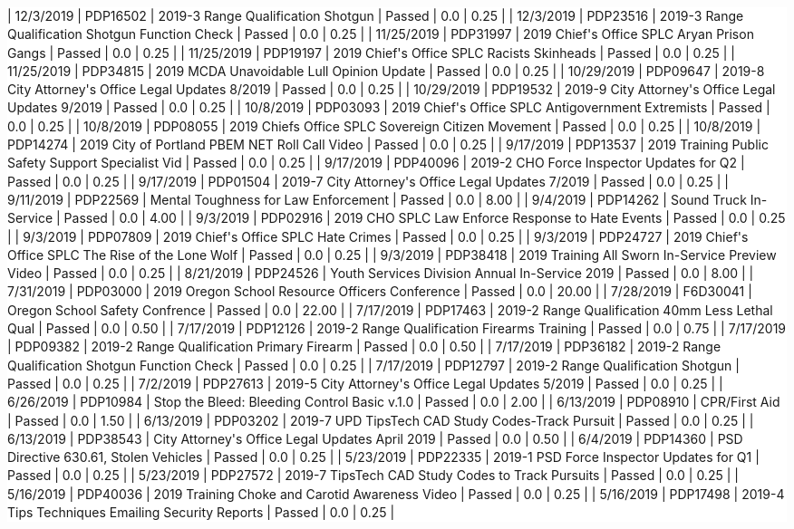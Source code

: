 | 12/3/2019 | PDP16502 | 2019-3 Range Qualification Shotgun | Passed | 0.0 | 0.25 |
| 12/3/2019 | PDP23516 | 2019-3 Range Qualification Shotgun Function Check | Passed | 0.0 | 0.25 |
| 11/25/2019 | PDP31997 | 2019 Chief's Office SPLC Aryan Prison Gangs | Passed | 0.0 | 0.25 |
| 11/25/2019 | PDP19197 | 2019 Chief's Office SPLC Racists Skinheads | Passed | 0.0 | 0.25 |
| 11/25/2019 | PDP34815 | 2019 MCDA Unavoidable Lull Opinion Update | Passed | 0.0 | 0.25 |
| 10/29/2019 | PDP09647 | 2019-8 City Attorney's Office Legal Updates 8/2019 | Passed | 0.0 | 0.25 |
| 10/29/2019 | PDP19532 | 2019-9 City Attorney's Office Legal Updates 9/2019 | Passed | 0.0 | 0.25 |
| 10/8/2019 | PDP03093 | 2019 Chief's Office SPLC Antigovernment Extremists | Passed | 0.0 | 0.25 |
| 10/8/2019 | PDP08055 | 2019 Chiefs Office SPLC Sovereign Citizen Movement | Passed | 0.0 | 0.25 |
| 10/8/2019 | PDP14274 | 2019 City of Portland PBEM NET Roll Call Video | Passed | 0.0 | 0.25 |
| 9/17/2019 | PDP13537 | 2019 Training Public Safety Support Specialist Vid | Passed | 0.0 | 0.25 |
| 9/17/2019 | PDP40096 | 2019-2 CHO Force Inspector Updates for Q2 | Passed | 0.0 | 0.25 |
| 9/17/2019 | PDP01504 | 2019-7 City Attorney's Office Legal Updates 7/2019 | Passed | 0.0 | 0.25 |
| 9/11/2019 | PDP22569 | Mental Toughness for Law Enforcement | Passed | 0.0 | 8.00 |
| 9/4/2019 | PDP14262 | Sound Truck In-Service | Passed | 0.0 | 4.00 |
| 9/3/2019 | PDP02916 | 2019 CHO SPLC Law Enforce Response to Hate Events | Passed | 0.0 | 0.25 |
| 9/3/2019 | PDP07809 | 2019 Chief's Office SPLC Hate Crimes | Passed | 0.0 | 0.25 |
| 9/3/2019 | PDP24727 | 2019 Chief's Office SPLC The Rise of the Lone Wolf | Passed | 0.0 | 0.25 |
| 9/3/2019 | PDP38418 | 2019 Training All Sworn In-Service Preview Video | Passed | 0.0 | 0.25 |
| 8/21/2019 | PDP24526 | Youth Services Division Annual In-Service 2019 | Passed | 0.0 | 8.00 |
| 7/31/2019 | PDP03000 | 2019 Oregon School Resource Officers Conference | Passed | 0.0 | 20.00 |
| 7/28/2019 | F6D30041 | Oregon School Safety Confrence | Passed | 0.0 | 22.00 |
| 7/17/2019 | PDP17463 | 2019-2 Range Qualification 40mm Less Lethal Qual | Passed | 0.0 | 0.50 |
| 7/17/2019 | PDP12126 | 2019-2 Range Qualification Firearms Training | Passed | 0.0 | 0.75 |
| 7/17/2019 | PDP09382 | 2019-2 Range Qualification Primary Firearm | Passed | 0.0 | 0.50 |
| 7/17/2019 | PDP36182 | 2019-2 Range Qualification Shotgun Function Check | Passed | 0.0 | 0.25 |
| 7/17/2019 | PDP12797 | 2019-2 Range Qualification Shotgun | Passed | 0.0 | 0.25 |
| 7/2/2019 | PDP27613 | 2019-5 City Attorney's Office Legal Updates 5/2019 | Passed | 0.0 | 0.25 |
| 6/26/2019 | PDP10984 | Stop the Bleed: Bleeding Control Basic v.1.0 | Passed | 0.0 | 2.00 |
| 6/13/2019 | PDP08910 | CPR/First Aid | Passed | 0.0 | 1.50 |
| 6/13/2019 | PDP03202 | 2019-7 UPD TipsTech CAD Study Codes-Track Pursuit | Passed | 0.0 | 0.25 |
| 6/13/2019 | PDP38543 | City Attorney's Office Legal Updates April 2019 | Passed | 0.0 | 0.50 |
| 6/4/2019 | PDP14360 | PSD Directive 630.61, Stolen Vehicles | Passed | 0.0 | 0.25 |
| 5/23/2019 | PDP22335 | 2019-1 PSD Force Inspector Updates for Q1 | Passed | 0.0 | 0.25 |
| 5/23/2019 | PDP27572 | 2019-7 TipsTech CAD Study Codes to Track Pursuits | Passed | 0.0 | 0.25 |
| 5/16/2019 | PDP40036 | 2019 Training Choke and Carotid Awareness Video | Passed | 0.0 | 0.25 |
| 5/16/2019 | PDP17498 | 2019-4 Tips  Techniques Emailing Security Reports | Passed | 0.0 | 0.25 |